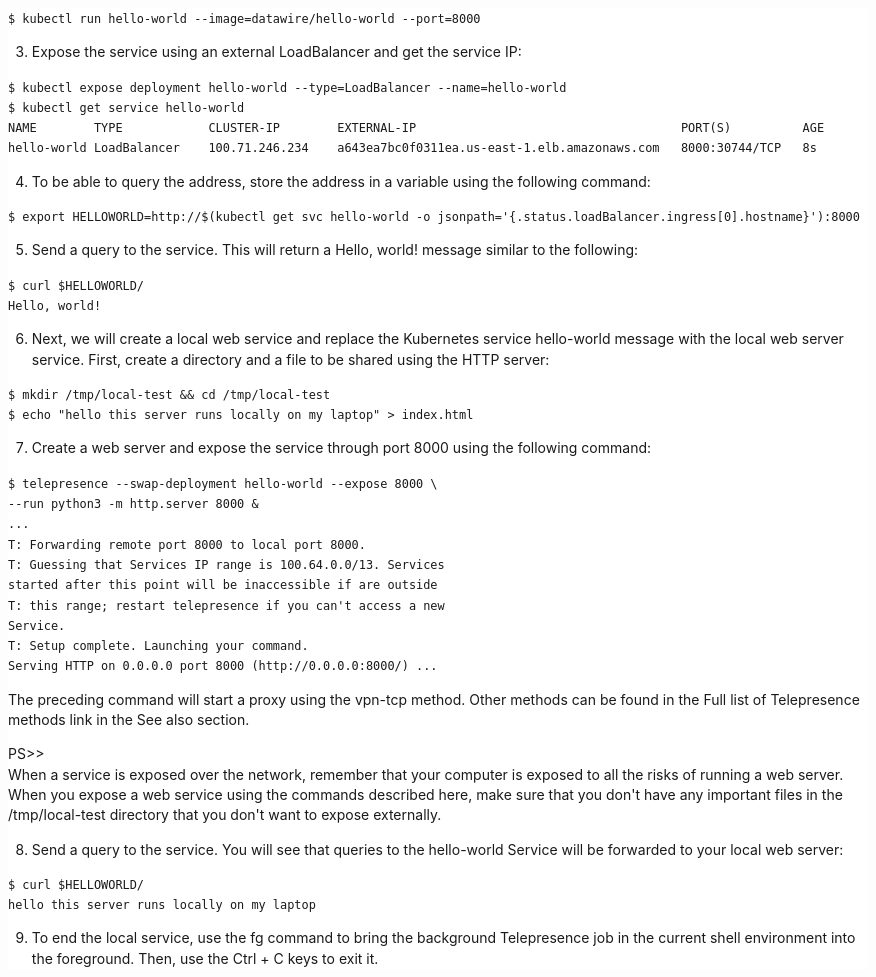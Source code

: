 ```
$ kubectl run hello-world --image=datawire/hello-world --port=8000
```
3. Expose the service using an external LoadBalancer and get the service IP:
```
$ kubectl expose deployment hello-world --type=LoadBalancer --name=hello-world
$ kubectl get service hello-world 
NAME        TYPE            CLUSTER-IP        EXTERNAL-IP                                     PORT(S)          AGE
hello-world LoadBalancer    100.71.246.234    a643ea7bc0f0311ea.us-east-1.elb.amazonaws.com   8000:30744/TCP   8s
```
4. To be able to query the address, store the address in a variable using the following command:
```
$ export HELLOWORLD=http://$(kubectl get svc hello-world -o jsonpath='{.status.loadBalancer.ingress[0].hostname}'):8000
```
5. Send a query to the service. This will return a Hello, world! message similar to the following:
```
$ curl $HELLOWORLD/
Hello, world!
```
6. Next, we will create a local web service and replace the Kubernetes service  hello-world message with the local web server service. First, create a directory
and a file to be shared using the HTTP server:
```
$ mkdir /tmp/local-test && cd /tmp/local-test
$ echo "hello this server runs locally on my laptop" > index.html
```
7. Create a web server and expose the service through port 8000 using the following command:
```
$ telepresence --swap-deployment hello-world --expose 8000 \
--run python3 -m http.server 8000 &
...
T: Forwarding remote port 8000 to local port 8000.
T: Guessing that Services IP range is 100.64.0.0/13. Services
started after this point will be inaccessible if are outside
T: this range; restart telepresence if you can't access a new
Service.
T: Setup complete. Launching your command.
Serving HTTP on 0.0.0.0 port 8000 (http://0.0.0.0:8000/) ...
```
The preceding command will start a proxy using the vpn-tcp method. Other
methods can be found in the Full list of Telepresence methods link in the See also
section.

PS>>   
When a service is exposed over the network, remember that your 
computer is exposed to all the risks of running a web server. When you 
expose a web service using the commands described here, make sure that 
you don't have any important files in the /tmp/local-test directory 
that you don't want to expose externally.

8. Send a query to the service. You will see that queries to the hello-world Service
will be forwarded to your local web server:
```
$ curl $HELLOWORLD/
hello this server runs locally on my laptop
```
9. To end the local service, use the fg command to bring the background 
Telepresence job in the current shell environment into the foreground. Then, use 
the Ctrl + C keys to exit it.

